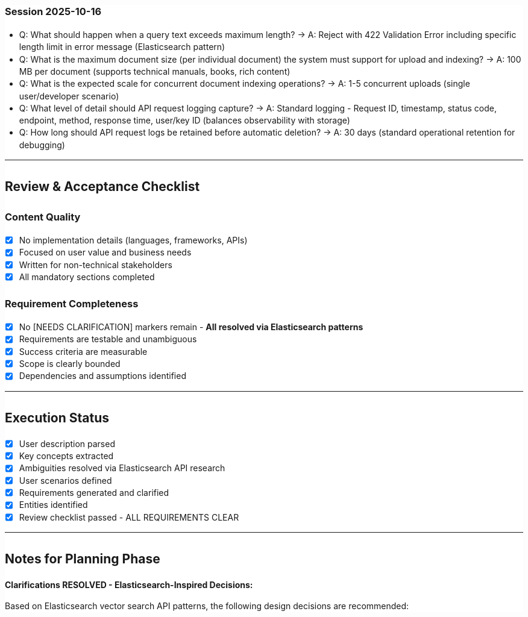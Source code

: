 ### Session 2025-10-16
- Q: What should happen when a query text exceeds maximum length? → A: Reject with 422 Validation Error including specific length limit in error message (Elasticsearch pattern)
- Q: What is the maximum document size (per individual document) the system must support for upload and indexing? → A: 100 MB per document (supports technical manuals, books, rich content)
- Q: What is the expected scale for concurrent document indexing operations? → A: 1-5 concurrent uploads (single user/developer scenario)
- Q: What level of detail should API request logging capture? → A: Standard logging - Request ID, timestamp, status code, endpoint, method, response time, user/key ID (balances observability with storage)
- Q: How long should API request logs be retained before automatic deletion? → A: 30 days (standard operational retention for debugging)

---

## Review & Acceptance Checklist

### Content Quality
- [x] No implementation details (languages, frameworks, APIs)
- [x] Focused on user value and business needs
- [x] Written for non-technical stakeholders
- [x] All mandatory sections completed

### Requirement Completeness
- [x] No [NEEDS CLARIFICATION] markers remain - **All resolved via Elasticsearch patterns**
- [x] Requirements are testable and unambiguous
- [x] Success criteria are measurable
- [x] Scope is clearly bounded
- [x] Dependencies and assumptions identified

---

## Execution Status

- [x] User description parsed
- [x] Key concepts extracted
- [x] Ambiguities resolved via Elasticsearch API research
- [x] User scenarios defined
- [x] Requirements generated and clarified
- [x] Entities identified
- [x] Review checklist passed - ALL REQUIREMENTS CLEAR

---

## Notes for Planning Phase

**Clarifications RESOLVED - Elasticsearch-Inspired Decisions:**

Based on Elasticsearch vector search API patterns, the following design decisions are recommended:
